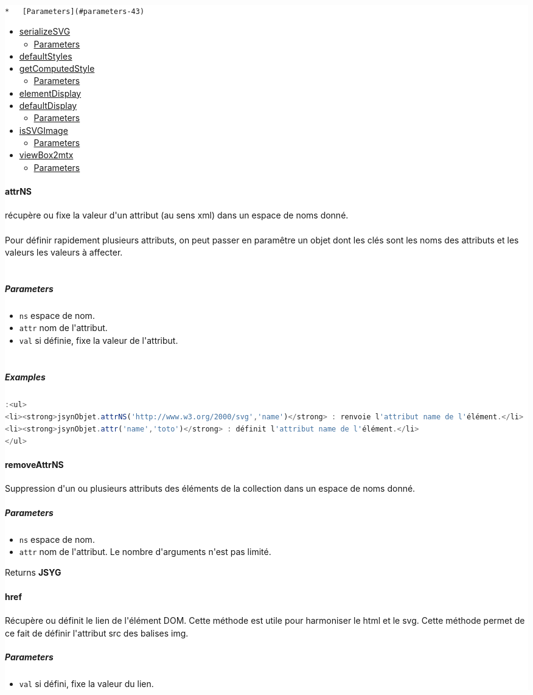     *   [Parameters](#parameters-43)
*   [serializeSVG](#serializesvg)
    *   [Parameters](#parameters-44)
*   [defaultStyles](#defaultstyles)
*   [getComputedStyle](#getcomputedstyle)
    *   [Parameters](#parameters-45)
*   [elementDisplay](#elementdisplay)
*   [defaultDisplay](#defaultdisplay)
    *   [Parameters](#parameters-46)
*   [isSVGImage](#issvgimage)
    *   [Parameters](#parameters-47)
*   [viewBox2mtx](#viewbox2mtx)
    *   [Parameters](#parameters-48)

#### attrNS

récupère ou fixe la valeur d'un attribut (au sens xml) dans un espace de noms donné.<br/><br/>
Pour définir rapidement plusieurs attributs, on peut passer en paramêtre un objet dont les clés sont les noms des attributs et les valeurs les valeurs à affecter.<br/> <br/>

##### Parameters

*   `ns`  espace de nom.
*   `attr`  nom de l'attribut.
*   `val`  si définie, fixe la valeur de l'attribut. <br/><br/>

##### Examples

```javascript
:<ul>
<li><strong>jsynObjet.attrNS('http://www.w3.org/2000/svg','name')</strong> : renvoie l'attribut name de l'élément.</li>
<li><strong>jsynObjet.attr('name','toto')</strong> : définit l'attribut name de l'élément.</li> 
</ul>
```

#### removeAttrNS

Suppression d'un ou plusieurs attributs des éléments de la collection dans un espace de noms donné.

##### Parameters

*   `ns`  espace de nom.
*   `attr`  nom de l'attribut. Le nombre d'arguments n'est pas limité.

Returns **JSYG**&#x20;

#### href

Récupère ou définit le lien de l'élément DOM. Cette méthode est utile pour harmoniser le html et le svg.
Cette méthode permet de ce fait de définir l'attribut src des balises img.

##### Parameters

*   `val`  si défini, fixe la valeur du lien.
